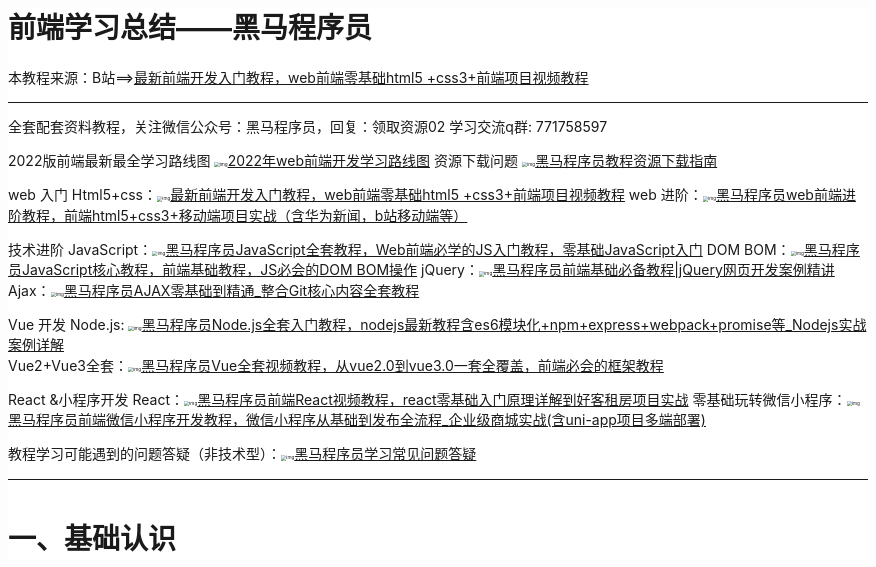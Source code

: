 # 前端学习总结——黑马程序员



本教程来源：B站==>[最新前端开发入门教程，web前端零基础html5 +css3+前端项目视频教程](https://www.bilibili.com/video/BV1Kg411T7t9?vd_source=616a9dd528080cf576646147166fe033)



***

全套配套资料教程，关注微信公众号：黑马程序员，回复：领取资源02
学习交流q群: 771758597

2022版前端最新最全学习路线图
<img src="C:\Users\31330\Pictures\Typora\6BO9VeUCy.png" alt="img" style="zoom: 33%;" />[2022年web前端开发学习路线图](https://www.bilibili.com/read/cv10431130)
资源下载问题
<img src="https://i0.hdslb.com/bfs/activity-plat/static/20201110/4c8b2dbaded282e67c9a31daa4297c3c/6BO9VeUCy.png" alt="img" style="zoom:33%;" />[黑马程序员教程资源下载指南](https://www.bilibili.com/read/cv11763184)



web 入门
Html5+css：<img src="C:\Users\31330\Pictures\Typora\AeQJlYP7e.png" alt="img" style="zoom:33%;" />[最新前端开发入门教程，web前端零基础html5 +css3+前端项目视频教程](https://www.bilibili.com/video/BV1Kg411T7t9)
web 进阶：<img src="https://i0.hdslb.com/bfs/activity-plat/static/20201110/4c8b2dbaded282e67c9a31daa4297c3c/AeQJlYP7e.png" alt="img" style="zoom:33%;" />[黑马程序员web前端进阶教程，前端html5+css3+移动端项目实战（含华为新闻，b站移动端等）](https://www.bilibili.com/video/BV1xq4y1q7jZ)



技术进阶
JavaScript：<img src="https://i0.hdslb.com/bfs/activity-plat/static/20201110/4c8b2dbaded282e67c9a31daa4297c3c/AeQJlYP7e.png" alt="img" style="zoom:33%;" />[黑马程序员JavaScript全套教程，Web前端必学的JS入门教程，零基础JavaScript入门](https://www.bilibili.com/video/BV1ux411d75J)
DOM BOM：<img src="https://i0.hdslb.com/bfs/activity-plat/static/20201110/4c8b2dbaded282e67c9a31daa4297c3c/AeQJlYP7e.png" alt="img" style="zoom:33%;" />[黑马程序员JavaScript核心教程，前端基础教程，JS必会的DOM BOM操作](https://www.bilibili.com/video/BV1k4411w7sV)
jQuery：<img src="https://i0.hdslb.com/bfs/activity-plat/static/20201110/4c8b2dbaded282e67c9a31daa4297c3c/AeQJlYP7e.png" alt="img" style="zoom:33%;" />[黑马程序员前端基础必备教程|jQuery网页开发案例精讲](https://www.bilibili.com/video/BV1a4411w7Gx)
Ajax：<img src="https://i0.hdslb.com/bfs/activity-plat/static/20201110/4c8b2dbaded282e67c9a31daa4297c3c/AeQJlYP7e.png" alt="img" style="zoom:33%;" />[黑马程序员AJAX零基础到精通_整合Git核心内容全套教程](https://www.bilibili.com/video/BV1zs411h74a)



Vue 开发
Node.js: <img src="https://i0.hdslb.com/bfs/activity-plat/static/20201110/4c8b2dbaded282e67c9a31daa4297c3c/AeQJlYP7e.png" alt="img" style="zoom:33%;" />[黑马程序员Node.js全套入门教程，nodejs最新教程含es6模块化+npm+express+webpack+promise等_Nodejs实战案例详解](https://www.bilibili.com/video/BV1a34y167AZ)   
Vue2+Vue3全套：<img src="https://i0.hdslb.com/bfs/activity-plat/static/20201110/4c8b2dbaded282e67c9a31daa4297c3c/AeQJlYP7e.png" alt="img" style="zoom:33%;" />[黑马程序员Vue全套视频教程，从vue2.0到vue3.0一套全覆盖，前端必会的框架教程](https://www.bilibili.com/video/BV1zq4y1p7ga)



React &小程序开发
React：<img src="https://i0.hdslb.com/bfs/activity-plat/static/20201110/4c8b2dbaded282e67c9a31daa4297c3c/AeQJlYP7e.png" alt="img" style="zoom:33%;" />[黑马程序员前端React视频教程，react零基础入门原理详解到好客租房项目实战](https://www.bilibili.com/video/BV1gh411U7JD)
零基础玩转微信小程序：<img src="https://i0.hdslb.com/bfs/activity-plat/static/20201110/4c8b2dbaded282e67c9a31daa4297c3c/AeQJlYP7e.png" alt="img" style="zoom:33%;" />[黑马程序员前端微信小程序开发教程，微信小程序从基础到发布全流程_企业级商城实战(含uni-app项目多端部署)](https://www.bilibili.com/video/BV1834y1676P)

教程学习可能遇到的问题答疑（非技术型）：<img src="https://i0.hdslb.com/bfs/activity-plat/static/20201110/4c8b2dbaded282e67c9a31daa4297c3c/6BO9VeUCy.png" alt="img" style="zoom:33%;" />[黑马程序员学习常见问题答疑](https://www.bilibili.com/read/cv7964085)

***

# 一、基础认识

